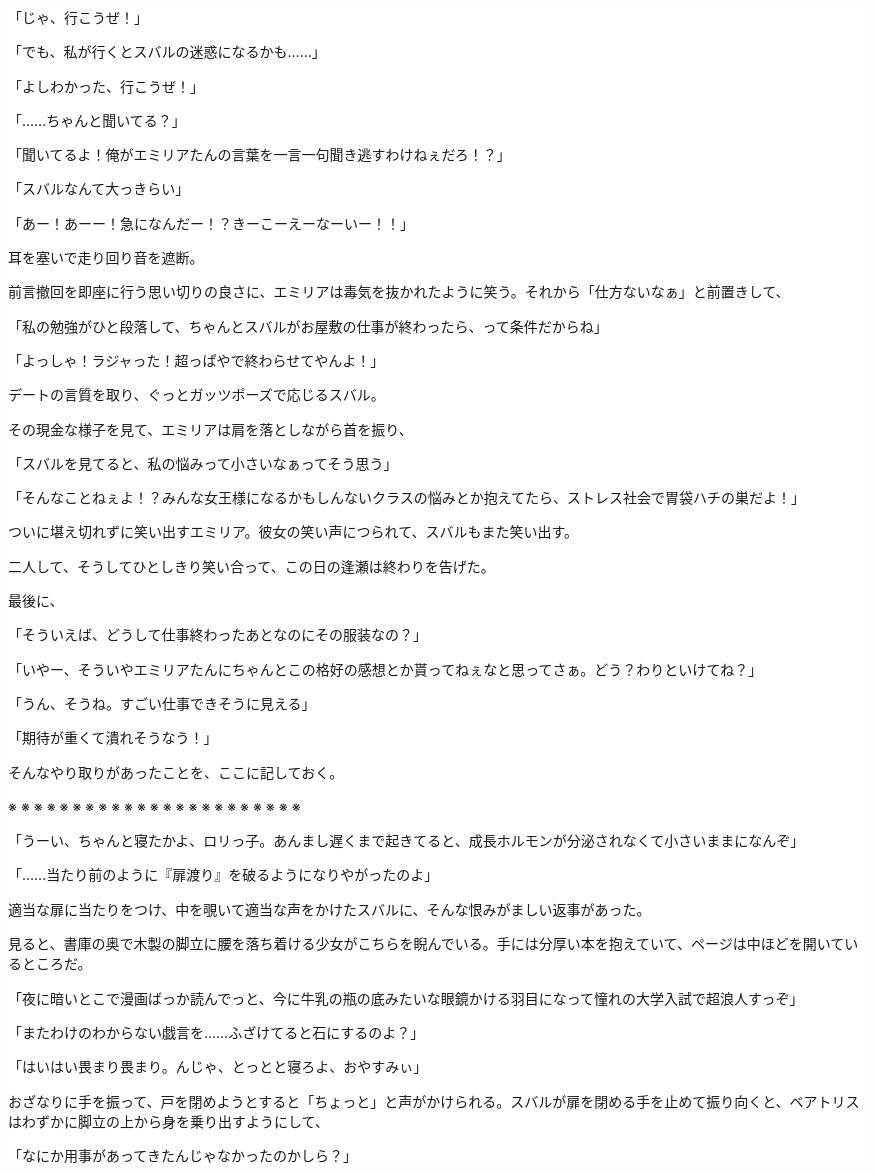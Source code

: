 「じゃ、行こうぜ！」

「でも、私が行くとスバルの迷惑になるかも……」

「よしわかった、行こうぜ！」

「……ちゃんと聞いてる？」

「聞いてるよ！俺がエミリアたんの言葉を一言一句聞き逃すわけねぇだろ！？」

「スバルなんて大っきらい」

「あー！あーー！急になんだー！？きーこーえーなーいー！！」

耳を塞いで走り回り音を遮断。

前言撤回を即座に行う思い切りの良さに、エミリアは毒気を抜かれたように笑う。それから「仕方ないなぁ」と前置きして、

「私の勉強がひと段落して、ちゃんとスバルがお屋敷の仕事が終わったら、って条件だからね」

「よっしゃ！ラジャった！超っぱやで終わらせてやんよ！」

デートの言質を取り、ぐっとガッツポーズで応じるスバル。

その現金な様子を見て、エミリアは肩を落としながら首を振り、

「スバルを見てると、私の悩みって小さいなぁってそう思う」

「そんなことねぇよ！？みんな女王様になるかもしんないクラスの悩みとか抱えてたら、ストレス社会で胃袋ハチの巣だよ！」

ついに堪え切れずに笑い出すエミリア。彼女の笑い声につられて、スバルもまた笑い出す。

二人して、そうしてひとしきり笑い合って、この日の逢瀬は終わりを告げた。

最後に、

「そういえば、どうして仕事終わったあとなのにその服装なの？」

「いやー、そういやエミリアたんにちゃんとこの格好の感想とか貰ってねぇなと思ってさぁ。どう？わりといけてね？」

「うん、そうね。すごい仕事できそうに見える」

「期待が重くて潰れそうなう！」

そんなやり取りがあったことを、ここに記しておく。

※ ※ ※ ※ ※ ※ ※ ※ ※ ※ ※ ※ ※ ※ ※ ※ ※ ※ ※ ※ ※ ※ ※

「うーい、ちゃんと寝たかよ、ロリっ子。あんまし遅くまで起きてると、成長ホルモンが分泌されなくて小さいままになんぞ」

「……当たり前のように『扉渡り』を破るようになりやがったのよ」

適当な扉に当たりをつけ、中を覗いて適当な声をかけたスバルに、そんな恨みがましい返事があった。

見ると、書庫の奥で木製の脚立に腰を落ち着ける少女がこちらを睨んでいる。手には分厚い本を抱えていて、ページは中ほどを開いているところだ。

「夜に暗いとこで漫画ばっか読んでっと、今に牛乳の瓶の底みたいな眼鏡かける羽目になって憧れの大学入試で超浪人すっぞ」

「またわけのわからない戯言を……ふざけてると石にするのよ？」

「はいはい畏まり畏まり。んじゃ、とっとと寝ろよ、おやすみぃ」

おざなりに手を振って、戸を閉めようとすると「ちょっと」と声がかけられる。スバルが扉を閉める手を止めて振り向くと、ベアトリスはわずかに脚立の上から身を乗り出すようにして、

「なにか用事があってきたんじゃなかったのかしら？」

